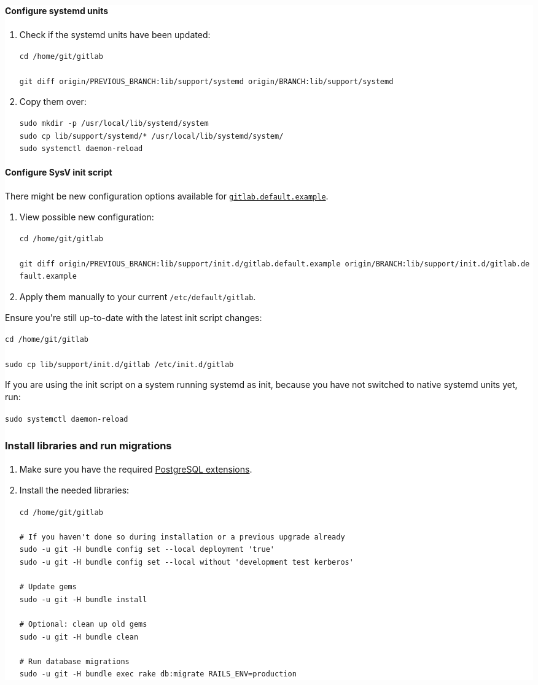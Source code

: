 #### Configure systemd units

1. Check if the systemd units have been updated:

   ```shell
   cd /home/git/gitlab

   git diff origin/PREVIOUS_BRANCH:lib/support/systemd origin/BRANCH:lib/support/systemd
   ```

1. Copy them over:

   ```shell
   sudo mkdir -p /usr/local/lib/systemd/system
   sudo cp lib/support/systemd/* /usr/local/lib/systemd/system/
   sudo systemctl daemon-reload
   ```

#### Configure SysV init script

There might be new configuration options available for
[`gitlab.default.example`](https://gitlab.com/gitlab-org/gitlab/-/blob/master/lib/support/init.d/gitlab.default.example).

1. View possible new configuration:

   ```shell
   cd /home/git/gitlab

   git diff origin/PREVIOUS_BRANCH:lib/support/init.d/gitlab.default.example origin/BRANCH:lib/support/init.d/gitlab.default.example
   ```

1. Apply them manually to your current `/etc/default/gitlab`.

Ensure you're still up-to-date with the latest init script changes:

```shell
cd /home/git/gitlab

sudo cp lib/support/init.d/gitlab /etc/init.d/gitlab
```

If you are using the init script on a system running systemd as init, because you have not switched to native systemd units yet, run:

```shell
sudo systemctl daemon-reload
```

### Install libraries and run migrations

1. Make sure you have the required [PostgreSQL extensions](../install/requirements.md#postgresql).
1. Install the needed libraries:

   ```shell
   cd /home/git/gitlab

   # If you haven't done so during installation or a previous upgrade already
   sudo -u git -H bundle config set --local deployment 'true'
   sudo -u git -H bundle config set --local without 'development test kerberos'

   # Update gems
   sudo -u git -H bundle install

   # Optional: clean up old gems
   sudo -u git -H bundle clean

   # Run database migrations
   sudo -u git -H bundle exec rake db:migrate RAILS_ENV=production

   ```